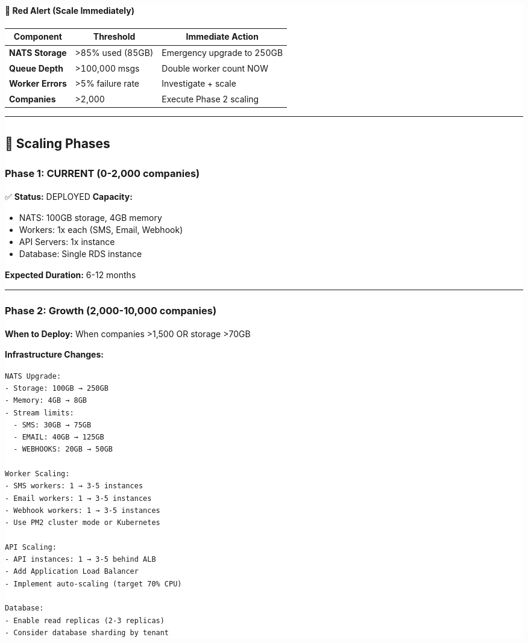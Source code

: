 #### 🚨 **Red Alert** (Scale Immediately)
| Component | Threshold | Immediate Action |
|-----------|-----------|------------------|
| **NATS Storage** | >85% used (85GB) | Emergency upgrade to 250GB |
| **Queue Depth** | >100,000 msgs | Double worker count NOW |
| **Worker Errors** | >5% failure rate | Investigate + scale |
| **Companies** | >2,000 | Execute Phase 2 scaling |

---

## 🚀 Scaling Phases

### **Phase 1: CURRENT (0-2,000 companies)**
✅ **Status:** DEPLOYED
**Capacity:**
- NATS: 100GB storage, 4GB memory
- Workers: 1x each (SMS, Email, Webhook)
- API Servers: 1x instance
- Database: Single RDS instance

**Expected Duration:** 6-12 months

---

### **Phase 2: Growth (2,000-10,000 companies)**
**When to Deploy:** When companies >1,500 OR storage >70GB

**Infrastructure Changes:**
```
NATS Upgrade:
- Storage: 100GB → 250GB
- Memory: 4GB → 8GB
- Stream limits:
  - SMS: 30GB → 75GB
  - EMAIL: 40GB → 125GB
  - WEBHOOKS: 20GB → 50GB

Worker Scaling:
- SMS workers: 1 → 3-5 instances
- Email workers: 1 → 3-5 instances
- Webhook workers: 1 → 3-5 instances
- Use PM2 cluster mode or Kubernetes

API Scaling:
- API instances: 1 → 3-5 behind ALB
- Add Application Load Balancer
- Implement auto-scaling (target 70% CPU)

Database:
- Enable read replicas (2-3 replicas)
- Consider database sharding by tenant
```
